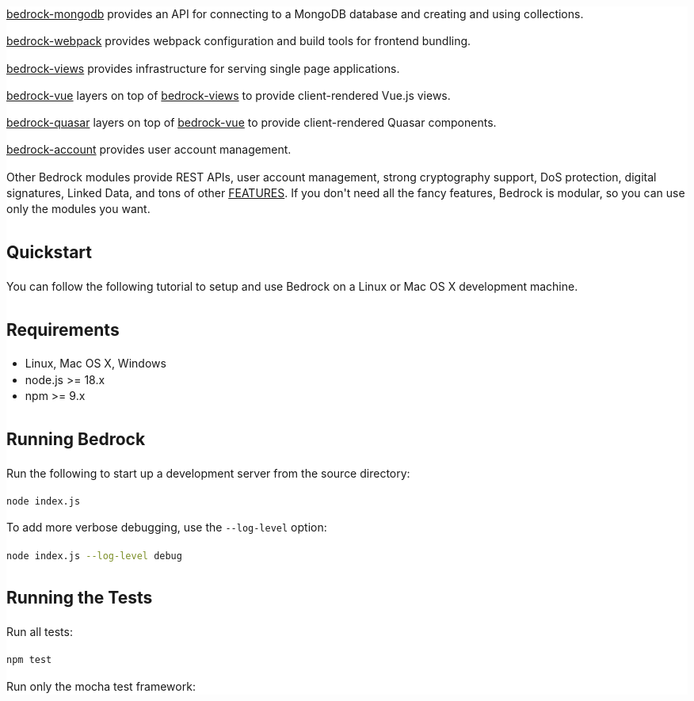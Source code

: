 [bedrock-mongodb][] provides an API for connecting to a MongoDB
database and creating and using collections.

[bedrock-webpack][] provides webpack configuration and build tools for
frontend bundling.

[bedrock-views][] provides infrastructure for serving single page
applications.

[bedrock-vue][] layers on top of [bedrock-views][] to provide
client-rendered Vue.js views.

[bedrock-quasar][] layers on top of [bedrock-vue][] to provide
client-rendered Quasar components.

[bedrock-account][] provides user account management.

Other Bedrock modules provide REST APIs, user account management, strong
cryptography support, DoS protection, digital signatures, Linked Data, and
tons of other [FEATURES][]. If you don't need all the fancy features, Bedrock
is modular, so you can use only the modules you want.

## Quickstart

You can follow the following tutorial to setup and use Bedrock on a Linux or
Mac OS X development machine.

## Requirements

* Linux, Mac OS X, Windows
* node.js >= 18.x
* npm >= 9.x

Running Bedrock
---------------

Run the following to start up a development server from the source directory:

```sh
node index.js
```

To add more verbose debugging, use the `--log-level` option:

```sh
node index.js --log-level debug
```

Running the Tests
-----------------

Run all tests:

```sh
npm test
```

Run only the mocha test framework:


[AUTHORS]: AUTHORS.md
[FEATURES]: FEATURES.md
[CONTRIBUTING]: CONTRIBUTING.md
[FAQ]: FAQ.md
[Vue.js]: https://vuejs.org/
[JSON-LD]: http://json-ld.org
[JSON-LD context]: http://www.w3.org/TR/json-ld/#the-context
[Linked Data]: http://en.wikipedia.org/wiki/Linked_data
[bedrock-account]: https://github.com/digitalbazaar/bedrock-account
[bedrock-account-http]: https://github.com/digitalbazaar/bedrock-account-http
[bedrock-authn-token]: https://github.com/digitalbazaar/bedrock-authn-token
[bedrock-app-identity]: https://github.com/digitalbazaar/bedrock-app-identity
[bedrock-edv-storage]: https://github.com/digitalbazaar/bedrock-edv-storage
[bedrock-express]: https://github.com/digitalbazaar/bedrock-express
[bedrock-kms]: https://github.com/digitalbazaar/bedrock-kms
[bedrock-kms-http]: https://github.com/digitalbazaar/bedrock-kms-http
[bedrock-meter]: https://github.com/digitalbazaar/bedrock-meter
[bedrock-mongodb]: https://github.com/digitalbazaar/bedrock-mongodb
[bedrock-quasar]: https://github.com/digitalbazaar/bedrock-quasar
[bedrock-server]: https://github.com/digitalbazaar/bedrock-server
[bedrock-validation]: https://github.com/digitalbazaar/bedrock-validation
[bedrock-views]: https://github.com/digitalbazaar/bedrock-views
[bedrock-vue]: https://github.com/digitalbazaar/bedrock-vue
[bedrock-web]: https://github.com/digitalbazaar/bedrock-web
[bedrock-webpack]: https://github.com/digitalbazaar/bedrock-webpack
[winston]: https://github.com/winstonjs/winston